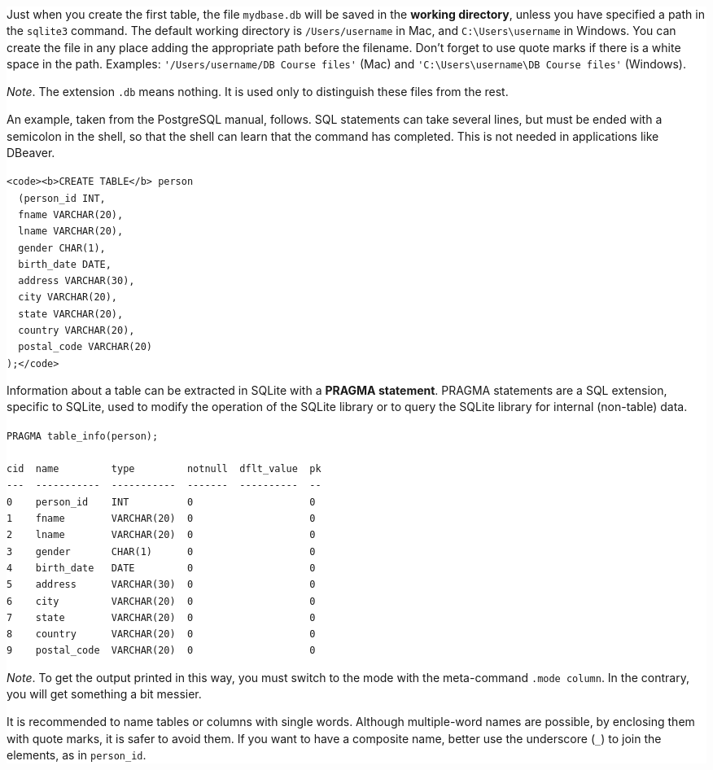Just when you create the first table, the file `mydbase.db` will be saved in the **working directory**, unless you have specified a path in the `sqlite3` command. The default working directory is `/Users/username` in Mac, and `C:\Users\username` in Windows. You can create the file in any place adding the appropriate path before the filename. Don’t forget to use quote marks if there is a white space in the path. Examples: `'/Users/username/DB Course files'` (Mac) and
`'C:\Users\username\DB Course files'` (Windows).

*Note*. The extension `.db` means nothing. It is used only to distinguish these files from the rest.

An example, taken from the PostgreSQL manual, follows. SQL statements can take several lines, but must be ended with a semicolon in the shell, so that the shell can learn that the command has completed. This is not needed in applications like DBeaver.

```
<code><b>CREATE TABLE</b> person
  (person_id INT,
  fname VARCHAR(20),
  lname VARCHAR(20),
  gender CHAR(1),
  birth_date DATE,
  address VARCHAR(30),
  city VARCHAR(20),
  state VARCHAR(20),
  country VARCHAR(20),
  postal_code VARCHAR(20)
);</code>
```
Information about a table can be extracted in SQLite with a **PRAGMA statement**. PRAGMA statements are a SQL extension, specific to SQLite, used to modify the operation of the SQLite library or to query the SQLite library for internal (non-table) data.

```
PRAGMA table_info(person);

cid  name         type         notnull  dflt_value  pk
---  -----------  -----------  -------  ----------  --
0    person_id    INT          0                    0 
1    fname        VARCHAR(20)  0                    0 
2    lname        VARCHAR(20)  0                    0 
3    gender       CHAR(1)      0                    0 
4    birth_date   DATE         0                    0 
5    address      VARCHAR(30)  0                    0 
6    city         VARCHAR(20)  0                    0 
7    state        VARCHAR(20)  0                    0 
8    country      VARCHAR(20)  0                    0 
9    postal_code  VARCHAR(20)  0                    0
```

*Note*. To get the output printed in this way, you must switch to the mode with the meta-command `.mode column`. In the contrary, you will get something a bit messier.

It is recommended to name tables or columns with single words. Although multiple-word names are possible, by enclosing them with quote marks, it is safer to avoid them. If you want to have a composite name, better use the underscore (`_`) to join the elements, as in `person_id`.
